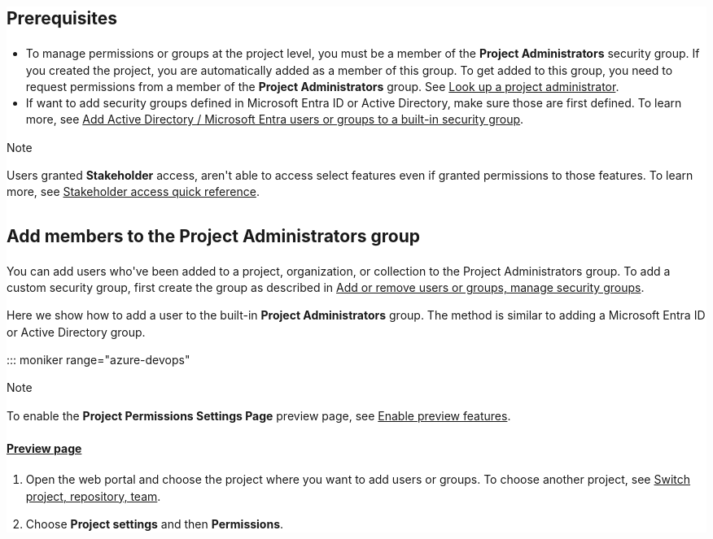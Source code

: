 ## Prerequisites

- To manage permissions or groups at the project level, you must be a member of the **Project Administrators** security group. If you created the project, you are automatically added as a member of this group. To get added to this group, you need to request permissions from a member of the **Project Administrators** group. See [Look up a project administrator](look-up-project-administrators.md).
- If want to add security groups defined in Microsoft Entra ID or Active Directory, make sure those are first defined. To learn more, see [Add Active Directory / Microsoft Entra users or groups to a built-in security group](add-ad-aad-built-in-security-groups.md).

> [!NOTE]   
> Users granted **Stakeholder** access, aren't able to access select features even if granted permissions to those features. To learn more, see [Stakeholder access quick reference](stakeholder-access.md).
 

<a id="add-user-group"></a>

## Add members to the Project Administrators group 

You can add users who've been added to a project, organization, or collection to the Project Administrators group. To add a custom security group, first create the group as described in [Add or remove users or groups, manage security groups](add-remove-manage-user-group-security-group.md).

Here we show how to add a user to the built-in **Project Administrators** group. The method is similar to adding a Microsoft Entra ID or Active Directory group. 

::: moniker range="azure-devops"

> [!NOTE]   
> To enable the **Project Permissions Settings Page** preview page, see [Enable preview features](../../project/navigation/preview-features.md).

#### [Preview page](#tab/preview-page) 

1. Open the web portal and choose the project where you want to add users or groups. To choose another project, see [Switch project, repository, team](../../project/navigation/go-to-project-repo.md).

2. Choose **Project settings** and then **Permissions**.

